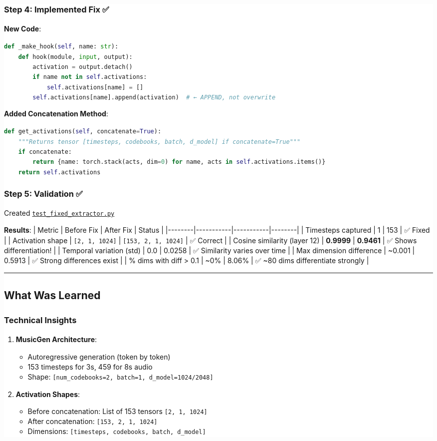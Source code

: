 ### Step 4: Implemented Fix ✅

**New Code**:
```python
def _make_hook(self, name: str):
    def hook(module, input, output):
        activation = output.detach()
        if name not in self.activations:
            self.activations[name] = []
        self.activations[name].append(activation)  # ← APPEND, not overwrite
```

**Added Concatenation Method**:
```python
def get_activations(self, concatenate=True):
    """Returns tensor [timesteps, codebooks, batch, d_model] if concatenate=True"""
    if concatenate:
        return {name: torch.stack(acts, dim=0) for name, acts in self.activations.items()}
    return self.activations
```

### Step 5: Validation ✅

Created [`test_fixed_extractor.py`](test_fixed_extractor.py)

**Results**:
| Metric | Before Fix | After Fix | Status |
|--------|-----------|-----------|--------|
| Timesteps captured | 1 | 153 | ✅ Fixed |
| Activation shape | `[2, 1, 1024]` | `[153, 2, 1, 1024]` | ✅ Correct |
| Cosine similarity (layer 12) | **0.9999** | **0.9461** | ✅ Shows differentiation! |
| Temporal variation (std) | 0.0 | 0.0258 | ✅ Similarity varies over time |
| Max dimension difference | ~0.001 | 0.5913 | ✅ Strong differences exist |
| % dims with diff > 0.1 | ~0% | 8.06% | ✅ ~80 dims differentiate strongly |

---

## What Was Learned

### Technical Insights

1. **MusicGen Architecture**:
   - Autoregressive generation (token by token)
   - 153 timesteps for 3s, 459 for 8s audio
   - Shape: `[num_codebooks=2, batch=1, d_model=1024/2048]`

2. **Activation Shapes**:
   - Before concatenation: List of 153 tensors `[2, 1, 1024]`
   - After concatenation: `[153, 2, 1, 1024]`
   - Dimensions: `[timesteps, codebooks, batch, d_model]`
